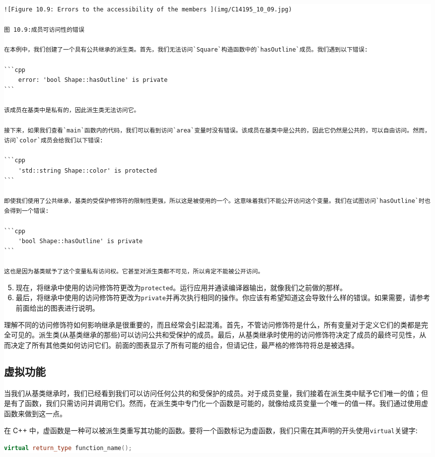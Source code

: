     ![Figure 10.9: Errors to the accessibility of the members ](img/C14195_10_09.jpg)

    图 10.9:成员可访问性的错误

    在本例中，我们创建了一个具有公共继承的派生类。首先，我们无法访问`Square`构造函数中的`hasOutline`成员。我们遇到以下错误:

    ```cpp
        error: 'bool Shape::hasOutline' is private
    ```

    该成员在基类中是私有的，因此派生类无法访问它。

    接下来，如果我们查看`main`函数内的代码，我们可以看到访问`area`变量时没有错误。该成员在基类中是公共的，因此它仍然是公共的，可以自由访问。然而，访问`color`成员会给我们以下错误:

    ```cpp
        'std::string Shape::color' is protected
    ```

    即使我们使用了公共继承，基类的受保护修饰符的限制性更强，所以这是被使用的一个。这意味着我们不能公开访问这个变量。我们在试图访问`hasOutline`时也会得到一个错误:

    ```cpp
        'bool Shape::hasOutline' is private
    ```

    这也是因为基类赋予了这个变量私有访问权。它甚至对派生类都不可见，所以肯定不能被公开访问。

5.  现在，将继承中使用的访问修饰符更改为`protected`。运行应用并通读编译器输出，就像我们之前做的那样。
6.  最后，将继承中使用的访问修饰符更改为`private`并再次执行相同的操作。你应该有希望知道这会导致什么样的错误。如果需要，请参考前面给出的图表进行说明。

理解不同的访问修饰符如何影响继承是很重要的，而且经常会引起混淆。首先，不管访问修饰符是什么，所有变量对于定义它们的类都是完全可见的。派生类(从基类继承的那些)可以访问公共和受保护的成员。最后，从基类继承时使用的访问修饰符决定了成员的最终可见性，从而决定了所有其他类如何访问它们。前面的图表显示了所有可能的组合，但请记住，最严格的修饰符将总是被选择。

## 虚拟功能

当我们从基类继承时，我们已经看到我们可以访问任何公共的和受保护的成员。对于成员变量，我们接着在派生类中赋予它们唯一的值；但是有了函数，我们只需访问并调用它们。然而，在派生类中专门化一个函数是可能的，就像给成员变量一个唯一的值一样。我们通过使用虚函数来做到这一点。

在 C++ 中，虚函数是一种可以被派生类重写其功能的函数。要将一个函数标记为虚函数，我们只需在其声明的开头使用`virtual`关键字:

```cpp
virtual return_type function_name();
```
